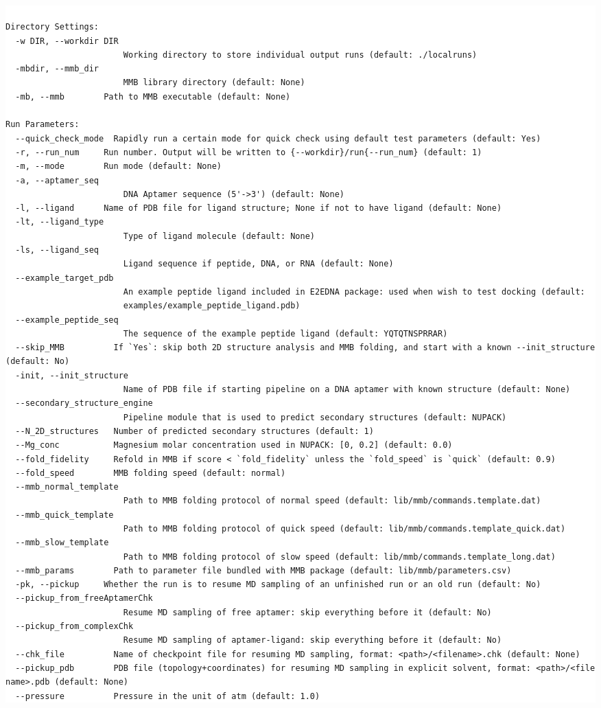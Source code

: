```

Directory Settings:
  -w DIR, --workdir DIR
                        Working directory to store individual output runs (default: ./localruns)
  -mbdir, --mmb_dir 
                        MMB library directory (default: None)
  -mb, --mmb        Path to MMB executable (default: None)

Run Parameters:
  --quick_check_mode  Rapidly run a certain mode for quick check using default test parameters (default: Yes)
  -r, --run_num     Run number. Output will be written to {--workdir}/run{--run_num} (default: 1)
  -m, --mode        Run mode (default: None)
  -a, --aptamer_seq 
                        DNA Aptamer sequence (5'->3') (default: None)
  -l, --ligand      Name of PDB file for ligand structure; None if not to have ligand (default: None)
  -lt, --ligand_type 
                        Type of ligand molecule (default: None)
  -ls, --ligand_seq 
                        Ligand sequence if peptide, DNA, or RNA (default: None)
  --example_target_pdb 
                        An example peptide ligand included in E2EDNA package: used when wish to test docking (default:
                        examples/example_peptide_ligand.pdb)
  --example_peptide_seq 
                        The sequence of the example peptide ligand (default: YQTQTNSPRRAR)
  --skip_MMB          If `Yes`: skip both 2D structure analysis and MMB folding, and start with a known --init_structure (default: No)
  -init, --init_structure 
                        Name of PDB file if starting pipeline on a DNA aptamer with known structure (default: None)
  --secondary_structure_engine 
                        Pipeline module that is used to predict secondary structures (default: NUPACK)
  --N_2D_structures   Number of predicted secondary structures (default: 1)
  --Mg_conc           Magnesium molar concentration used in NUPACK: [0, 0.2] (default: 0.0)
  --fold_fidelity     Refold in MMB if score < `fold_fidelity` unless the `fold_speed` is `quick` (default: 0.9)
  --fold_speed        MMB folding speed (default: normal)
  --mmb_normal_template 
                        Path to MMB folding protocol of normal speed (default: lib/mmb/commands.template.dat)
  --mmb_quick_template 
                        Path to MMB folding protocol of quick speed (default: lib/mmb/commands.template_quick.dat)
  --mmb_slow_template 
                        Path to MMB folding protocol of slow speed (default: lib/mmb/commands.template_long.dat)
  --mmb_params        Path to parameter file bundled with MMB package (default: lib/mmb/parameters.csv)
  -pk, --pickup     Whether the run is to resume MD sampling of an unfinished run or an old run (default: No)
  --pickup_from_freeAptamerChk 
                        Resume MD sampling of free aptamer: skip everything before it (default: No)
  --pickup_from_complexChk 
                        Resume MD sampling of aptamer-ligand: skip everything before it (default: No)
  --chk_file          Name of checkpoint file for resuming MD sampling, format: <path>/<filename>.chk (default: None)
  --pickup_pdb        PDB file (topology+coordinates) for resuming MD sampling in explicit solvent, format: <path>/<filename>.pdb (default: None)
  --pressure          Pressure in the unit of atm (default: 1.0)
```